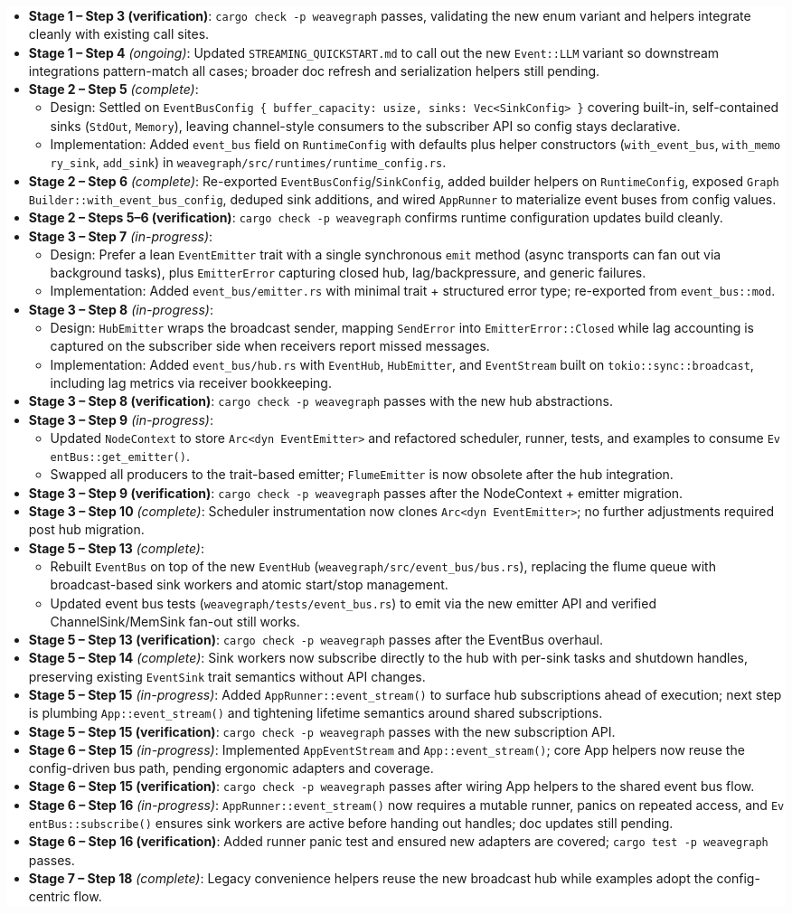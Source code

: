 - **Stage 1 – Step 3 (verification)**: `cargo check -p weavegraph` passes, validating the new enum variant and helpers integrate cleanly with existing call sites.
- **Stage 1 – Step 4** *(ongoing)*: Updated `STREAMING_QUICKSTART.md` to call out the new `Event::LLM` variant so downstream integrations pattern-match all cases; broader doc refresh and serialization helpers still pending.
- **Stage 2 – Step 5** *(complete)*:
  - Design: Settled on `EventBusConfig { buffer_capacity: usize, sinks: Vec<SinkConfig> }` covering built-in, self-contained sinks (`StdOut`, `Memory`), leaving channel-style consumers to the subscriber API so config stays declarative.
  - Implementation: Added `event_bus` field on `RuntimeConfig` with defaults plus helper constructors (`with_event_bus`, `with_memory_sink`, `add_sink`) in `weavegraph/src/runtimes/runtime_config.rs`.
- **Stage 2 – Step 6** *(complete)*: Re-exported `EventBusConfig`/`SinkConfig`, added builder helpers on `RuntimeConfig`, exposed `GraphBuilder::with_event_bus_config`, deduped sink additions, and wired `AppRunner` to materialize event buses from config values.
- **Stage 2 – Steps 5–6 (verification)**: `cargo check -p weavegraph` confirms runtime configuration updates build cleanly.
- **Stage 3 – Step 7** *(in-progress)*:
  - Design: Prefer a lean `EventEmitter` trait with a single synchronous `emit` method (async transports can fan out via background tasks), plus `EmitterError` capturing closed hub, lag/backpressure, and generic failures.
  - Implementation: Added `event_bus/emitter.rs` with minimal trait + structured error type; re-exported from `event_bus::mod`.
- **Stage 3 – Step 8** *(in-progress)*:
  - Design: `HubEmitter` wraps the broadcast sender, mapping `SendError` into `EmitterError::Closed` while lag accounting is captured on the subscriber side when receivers report missed messages.
  - Implementation: Added `event_bus/hub.rs` with `EventHub`, `HubEmitter`, and `EventStream` built on `tokio::sync::broadcast`, including lag metrics via receiver bookkeeping.
- **Stage 3 – Step 8 (verification)**: `cargo check -p weavegraph` passes with the new hub abstractions.
- **Stage 3 – Step 9** *(in-progress)*:
  - Updated `NodeContext` to store `Arc<dyn EventEmitter>` and refactored scheduler, runner, tests, and examples to consume `EventBus::get_emitter()`.
  - Swapped all producers to the trait-based emitter; `FlumeEmitter` is now obsolete after the hub integration.
- **Stage 3 – Step 9 (verification)**: `cargo check -p weavegraph` passes after the NodeContext + emitter migration.
- **Stage 3 – Step 10** *(complete)*: Scheduler instrumentation now clones `Arc<dyn EventEmitter>`; no further adjustments required post hub migration.
- **Stage 5 – Step 13** *(complete)*:
  - Rebuilt `EventBus` on top of the new `EventHub` (`weavegraph/src/event_bus/bus.rs`), replacing the flume queue with broadcast-based sink workers and atomic start/stop management.
  - Updated event bus tests (`weavegraph/tests/event_bus.rs`) to emit via the new emitter API and verified ChannelSink/MemSink fan-out still works.
- **Stage 5 – Step 13 (verification)**: `cargo check -p weavegraph` passes after the EventBus overhaul.
- **Stage 5 – Step 14** *(complete)*: Sink workers now subscribe directly to the hub with per-sink tasks and shutdown handles, preserving existing `EventSink` trait semantics without API changes.
- **Stage 5 – Step 15** *(in-progress)*: Added `AppRunner::event_stream()` to surface hub subscriptions ahead of execution; next step is plumbing `App::event_stream()` and tightening lifetime semantics around shared subscriptions.
- **Stage 5 – Step 15 (verification)**: `cargo check -p weavegraph` passes with the new subscription API.
- **Stage 6 – Step 15** *(in-progress)*: Implemented `AppEventStream` and `App::event_stream()`; core App helpers now reuse the config-driven bus path, pending ergonomic adapters and coverage.
- **Stage 6 – Step 15 (verification)**: `cargo check -p weavegraph` passes after wiring App helpers to the shared event bus flow.
- **Stage 6 – Step 16** *(in-progress)*: `AppRunner::event_stream()` now requires a mutable runner, panics on repeated access, and `EventBus::subscribe()` ensures sink workers are active before handing out handles; doc updates still pending.
- **Stage 6 – Step 16 (verification)**: Added runner panic test and ensured new adapters are covered; `cargo test -p weavegraph` passes.
- **Stage 7 – Step 18** *(complete)*: Legacy convenience helpers reuse the new broadcast hub while examples adopt the config-centric flow.